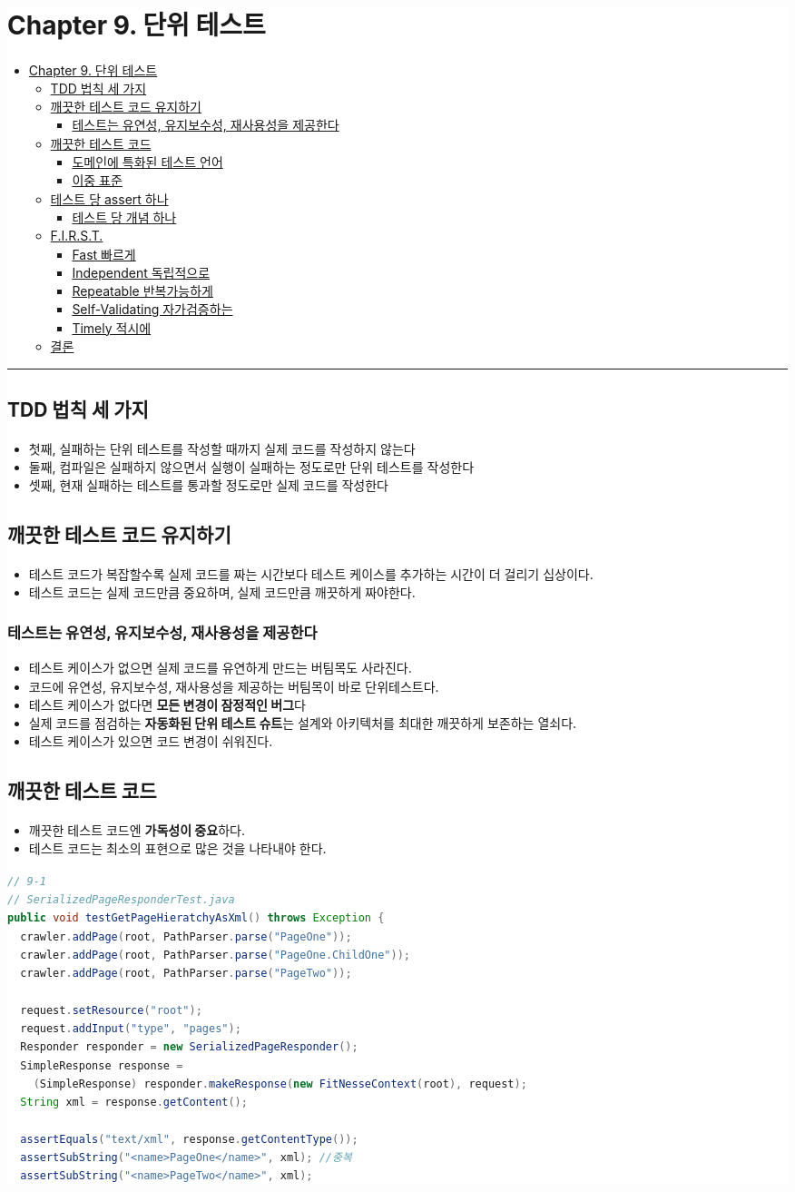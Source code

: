 # Chapter 9. 단위 테스트
- [Chapter 9. 단위 테스트](#chapter-9-단위-테스트)
  - [TDD 법칙 세 가지](#tdd-법칙-세-가지)
  - [깨끗한 테스트 코드 유지하기](#깨끗한-테스트-코드-유지하기)
    - [테스트는 유연성, 유지보수성, 재사용성을 제공한다](#테스트는-유연성-유지보수성-재사용성을-제공한다)
  - [깨끗한 테스트 코드](#깨끗한-테스트-코드)
    - [도메인에 특화된 테스트 언어](#도메인에-특화된-테스트-언어)
    - [이중 표준](#이중-표준)
  - [테스트 당 assert 하나](#테스트-당-assert-하나)
    - [테스트 당 개념 하나](#테스트-당-개념-하나)
  - [F.I.R.S.T.](#first)
    - [Fast 빠르게](#fast-빠르게)
    - [Independent 독립적으로](#independent-독립적으로)
    - [Repeatable 반복가능하게](#repeatable-반복가능하게)
    - [Self-Validating 자가검증하는](#self-validating-자가검증하는)
    - [Timely 적시에](#timely-적시에)
  - [결론](#결론)

---

## TDD 법칙 세 가지

- 첫째, 실패하는 단위 테스트를 작성할 때까지 실제 코드를 작성하지 않는다
- 둘째, 컴파일은 실패하지 않으면서 실행이 실패하는 정도로만 단위 테스트를 작성한다
- 셋째, 현재 실패하는 테스트를 통과할 정도로만 실제 코드를 작성한다

## 깨끗한 테스트 코드 유지하기

- 테스트 코드가 복잡할수록 실제 코드를 짜는 시간보다 테스트 케이스를 추가하는 시간이 더 걸리기 십상이다.
- 테스트 코드는 실제 코드만큼 중요하며, 실제 코드만큼 깨끗하게 짜야한다.

### 테스트는 유연성, 유지보수성, 재사용성을 제공한다

- 테스트 케이스가 없으면 실제 코드를 유연하게 만드는 버팀목도 사라진다.
- 코드에 유연성, 유지보수성, 재사용성을 제공하는 버팀목이 바로 단위테스트다.
- 테스트 케이스가 없다면 **모든 변경이 잠정적인 버그**다
- 실제 코드를 점검하는 **자동화된 단위 테스트 슈트**는 설계와 아키텍처를 최대한 깨끗하게 보존하는 열쇠다.
- 테스트 케이스가 있으면 코드 변경이 쉬워진다.

## 깨끗한 테스트 코드

- 깨끗한 테스트 코드엔 **가독성이 중요**하다.
- 테스트 코드는 최소의 표현으로 많은 것을 나타내야 한다.

```java
// 9-1
// SerializedPageResponderTest.java
public void testGetPageHieratchyAsXml() throws Exception {
  crawler.addPage(root, PathParser.parse("PageOne"));
  crawler.addPage(root, PathParser.parse("PageOne.ChildOne"));
  crawler.addPage(root, PathParser.parse("PageTwo"));

  request.setResource("root");
  request.addInput("type", "pages");
  Responder responder = new SerializedPageResponder();
  SimpleResponse response =
    (SimpleResponse) responder.makeResponse(new FitNesseContext(root), request);
  String xml = response.getContent();

  assertEquals("text/xml", response.getContentType());
  assertSubString("<name>PageOne</name>", xml); //중복
  assertSubString("<name>PageTwo</name>", xml);
```